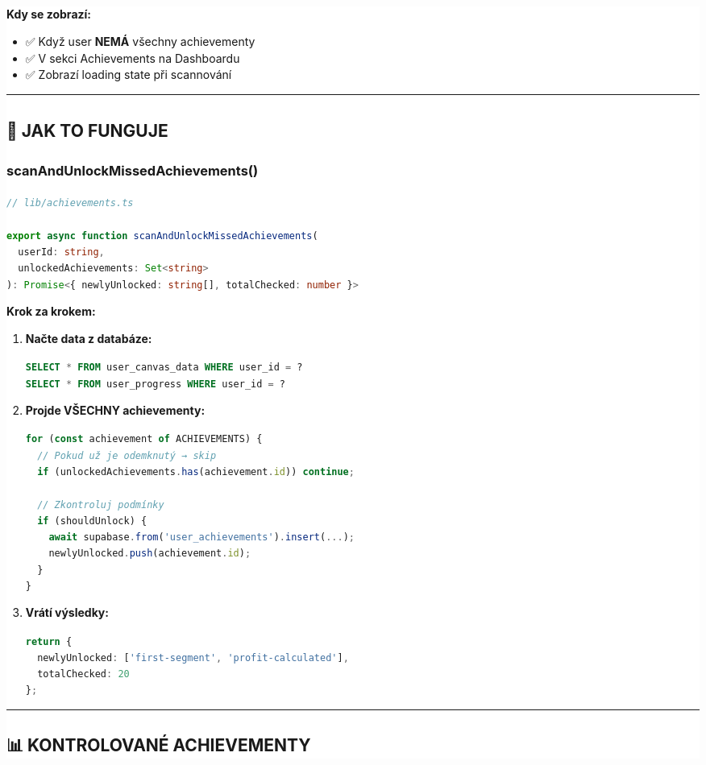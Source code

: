 **Kdy se zobrazí:**
- ✅ Když user **NEMÁ** všechny achievementy
- ✅ V sekci Achievements na Dashboardu
- ✅ Zobrazí loading state při scannování

---

## 🧠 JAK TO FUNGUJE

### **scanAndUnlockMissedAchievements()**

```typescript
// lib/achievements.ts

export async function scanAndUnlockMissedAchievements(
  userId: string,
  unlockedAchievements: Set<string>
): Promise<{ newlyUnlocked: string[], totalChecked: number }>
```

**Krok za krokem:**

1. **Načte data z databáze:**
   ```sql
   SELECT * FROM user_canvas_data WHERE user_id = ?
   SELECT * FROM user_progress WHERE user_id = ?
   ```

2. **Projde VŠECHNY achievementy:**
   ```typescript
   for (const achievement of ACHIEVEMENTS) {
     // Pokud už je odemknutý → skip
     if (unlockedAchievements.has(achievement.id)) continue;
     
     // Zkontroluj podmínky
     if (shouldUnlock) {
       await supabase.from('user_achievements').insert(...);
       newlyUnlocked.push(achievement.id);
     }
   }
   ```

3. **Vrátí výsledky:**
   ```typescript
   return { 
     newlyUnlocked: ['first-segment', 'profit-calculated'], 
     totalChecked: 20 
   };
   ```

---

## 📊 KONTROLOVANÉ ACHIEVEMENTY
